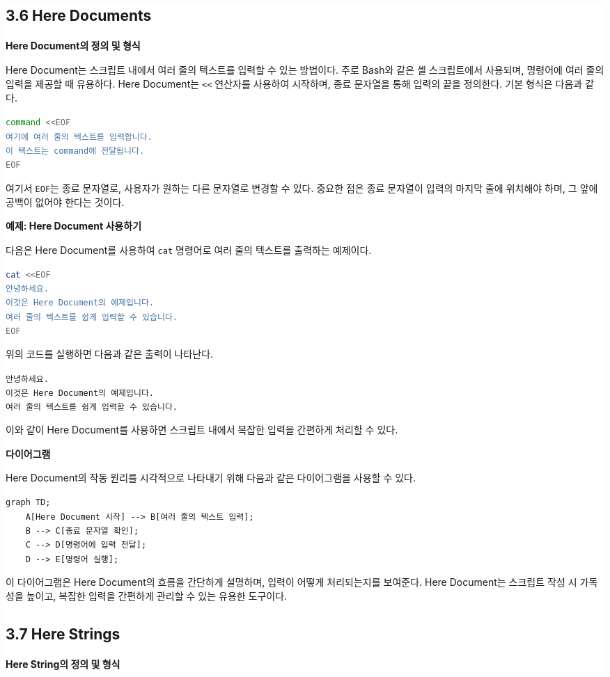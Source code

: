 ## 3.6 Here Documents

**Here Document의 정의 및 형식**  

Here Document는 스크립트 내에서 여러 줄의 텍스트를 입력할 수 있는 방법이다. 주로 Bash와 같은 셸 스크립트에서 사용되며, 명령어에 여러 줄의 입력을 제공할 때 유용하다. Here Document는 `<<` 연산자를 사용하여 시작하며, 종료 문자열을 통해 입력의 끝을 정의한다. 기본 형식은 다음과 같다.

```bash
command <<EOF
여기에 여러 줄의 텍스트를 입력합니다.
이 텍스트는 command에 전달됩니다.
EOF
```

여기서 `EOF`는 종료 문자열로, 사용자가 원하는 다른 문자열로 변경할 수 있다. 중요한 점은 종료 문자열이 입력의 마지막 줄에 위치해야 하며, 그 앞에 공백이 없어야 한다는 것이다.

**예제: Here Document 사용하기**  

다음은 Here Document를 사용하여 `cat` 명령어로 여러 줄의 텍스트를 출력하는 예제이다.

```bash
cat <<EOF
안녕하세요.
이것은 Here Document의 예제입니다.
여러 줄의 텍스트를 쉽게 입력할 수 있습니다.
EOF
```

위의 코드를 실행하면 다음과 같은 출력이 나타난다.

```
안녕하세요.
이것은 Here Document의 예제입니다.
여러 줄의 텍스트를 쉽게 입력할 수 있습니다.
```

이와 같이 Here Document를 사용하면 스크립트 내에서 복잡한 입력을 간편하게 처리할 수 있다. 

**다이어그램**  

Here Document의 작동 원리를 시각적으로 나타내기 위해 다음과 같은 다이어그램을 사용할 수 있다.

```mermaid
graph TD;
    A[Here Document 시작] --> B[여러 줄의 텍스트 입력];
    B --> C[종료 문자열 확인];
    C --> D[명령어에 입력 전달];
    D --> E[명령어 실행];
```

이 다이어그램은 Here Document의 흐름을 간단하게 설명하며, 입력이 어떻게 처리되는지를 보여준다. Here Document는 스크립트 작성 시 가독성을 높이고, 복잡한 입력을 간편하게 관리할 수 있는 유용한 도구이다.



## 3.7 Here Strings

**Here String의 정의 및 형식**  
